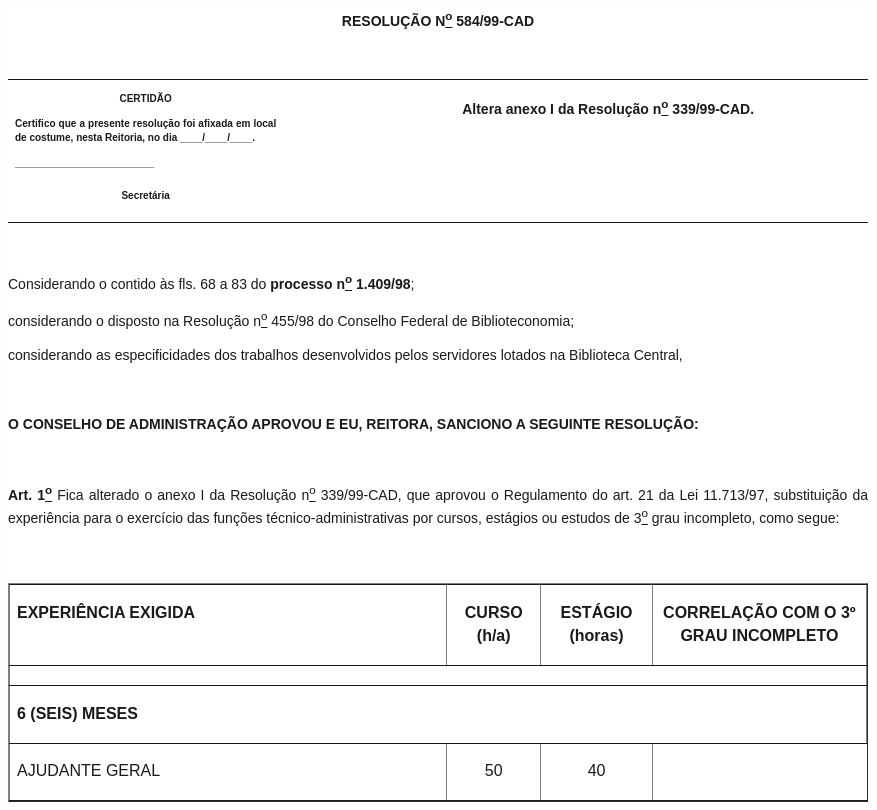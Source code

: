 <BODY>

<B><FONT FACE="Arial"><P ALIGN="CENTER">RESOLU&Ccedil;&Atilde;O  N<U><SUP>o</U></SUP> 584/99-CAD</P>
<P ALIGN="JUSTIFY"></P>
</B><P ALIGN="JUSTIFY">&nbsp;</P></FONT>
<TABLE CELLSPACING=0 BORDER=0 CELLPADDING=7 WIDTH=621>
<TR><TD WIDTH="32%" VALIGN="TOP">
<B><FONT FACE="Arial" SIZE=1><P ALIGN="CENTER">CERTID&Atilde;O</P>
<P ALIGN="JUSTIFY">   Certifico que a presente resolu&ccedil;&atilde;o foi afixada em local de costume, nesta Reitoria, no dia ____/____/____.</P>
<P ALIGN="JUSTIFY"></P>
<P ALIGN="JUSTIFY">_________________________</P>
<P ALIGN="CENTER">Secret&aacute;ria</B></FONT></TD>
<TD WIDTH="20%" VALIGN="TOP">&nbsp;</TD>
<TD WIDTH="49%" VALIGN="TOP">
<B><FONT FACE="Arial"><P ALIGN="JUSTIFY">Altera anexo I da Resolu&ccedil;&atilde;o n<U><SUP>o</U></SUP> 339/99-CAD.</B></FONT></TD>
</TR>
</TABLE>

<FONT FACE="Arial"><P ALIGN="JUSTIFY"></P>
<P ALIGN="JUSTIFY">&nbsp;</P>
<P ALIGN="JUSTIFY">&#9;Considerando  o contido &agrave;s fls. 68 a 83 do <B>processo n<U><SUP>o</U></SUP> 1.409/98</B>;</P>
<B><P ALIGN="JUSTIFY">&#9;</B>considerando o disposto na Resolu&ccedil;&atilde;o n<U><SUP>o</U></SUP> 455/98 do Conselho Federal de Biblioteconomia;</P>
<P ALIGN="JUSTIFY">&#9;considerando as especificidades dos trabalhos desenvolvidos pelos servidores lotados na Biblioteca Central,</P>
<B><P ALIGN="JUSTIFY"></P>
<P ALIGN="JUSTIFY">&nbsp;</P>
<P ALIGN="JUSTIFY">O CONSELHO DE ADMINISTRA&Ccedil;&Atilde;O APROVOU E EU, REITORA, SANCIONO A SEGUINTE RESOLU&Ccedil;&Atilde;O:</P>
<P ALIGN="JUSTIFY"></P>
<P ALIGN="JUSTIFY">&nbsp;</P>
<P ALIGN="JUSTIFY">&#9;Art. 1<U><SUP>o</U></SUP> </B>Fica alterado o anexo I da Resolu&ccedil;&atilde;o n<U><SUP>o</U></SUP> 339/99-CAD, que aprovou o Regulamento do art. 21 da Lei 11.713/97, substitui&ccedil;&atilde;o da experi&ecirc;ncia para o exerc&iacute;cio das fun&ccedil;&otilde;es t&eacute;cnico-administrativas por cursos, est&aacute;gios ou estudos de 3<U><SUP>o</U></SUP> grau incompleto, como segue: </P>
<P ALIGN="JUSTIFY"></P>
</FONT><FONT FACE="Arial" SIZE=3><P>&nbsp;</P></FONT>
<TABLE BORDER CELLSPACING=1 CELLPADDING=4 WIDTH=595>
<TR><TD WIDTH="51%" VALIGN="TOP">
<B><FONT FACE="Arial" SIZE=3><P>EXPERI&Ecirc;NCIA EXIGIDA</B></FONT></TD>
<TD WIDTH="11%" VALIGN="TOP">
<B><FONT FACE="Arial" SIZE=3><P ALIGN="CENTER">CURSO (h/a)</B></FONT></TD>
<TD WIDTH="13%" VALIGN="TOP">
<B><FONT FACE="Arial" SIZE=3><P ALIGN="CENTER">EST&Aacute;GIO (horas)</B></FONT></TD>
<TD WIDTH="25%" VALIGN="TOP">
<B><FONT FACE="Arial" SIZE=3><P ALIGN="CENTER">CORRELA&Ccedil;&Atilde;O COM O 3º GRAU INCOMPLETO </B></FONT></TD>
</TR>
<TR><TD VALIGN="TOP" COLSPAN=4 HEIGHT=1><P></P></TD>
</TR>
<TR><TD VALIGN="TOP" COLSPAN=4>
<B><FONT FACE="Arial" SIZE=3><P>6 (SEIS) MESES</B></FONT></TD>
</TR>
<TR><TD WIDTH="51%" VALIGN="TOP">
<FONT FACE="Arial" SIZE=3><P>AJUDANTE GERAL</FONT></TD>
<TD WIDTH="11%" VALIGN="TOP">
<FONT FACE="Arial" SIZE=3><P ALIGN="CENTER">50</FONT></TD>
<TD WIDTH="13%" VALIGN="TOP">
<FONT FACE="Arial" SIZE=3><P ALIGN="CENTER">40</FONT></TD>